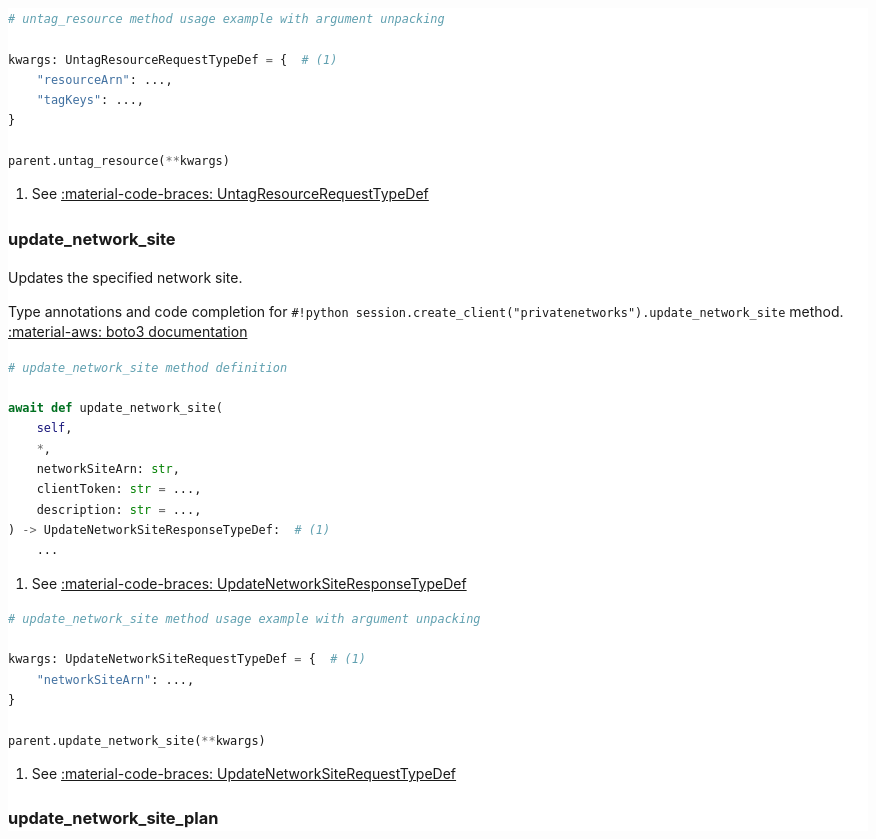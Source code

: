 

```python
# untag_resource method usage example with argument unpacking

kwargs: UntagResourceRequestTypeDef = {  # (1)
    "resourceArn": ...,
    "tagKeys": ...,
}

parent.untag_resource(**kwargs)
```

1. See [:material-code-braces: UntagResourceRequestTypeDef](./type_defs.md#untagresourcerequesttypedef) 

### update\_network\_site

Updates the specified network site.

Type annotations and code completion for `#!python session.create_client("privatenetworks").update_network_site` method.
[:material-aws: boto3 documentation](https://boto3.amazonaws.com/v1/documentation/api/latest/reference/services/privatenetworks/client/update_network_site.html)

```python
# update_network_site method definition

await def update_network_site(
    self,
    *,
    networkSiteArn: str,
    clientToken: str = ...,
    description: str = ...,
) -> UpdateNetworkSiteResponseTypeDef:  # (1)
    ...
```

1. See [:material-code-braces: UpdateNetworkSiteResponseTypeDef](./type_defs.md#updatenetworksiteresponsetypedef) 


```python
# update_network_site method usage example with argument unpacking

kwargs: UpdateNetworkSiteRequestTypeDef = {  # (1)
    "networkSiteArn": ...,
}

parent.update_network_site(**kwargs)
```

1. See [:material-code-braces: UpdateNetworkSiteRequestTypeDef](./type_defs.md#updatenetworksiterequesttypedef) 

### update\_network\_site\_plan
